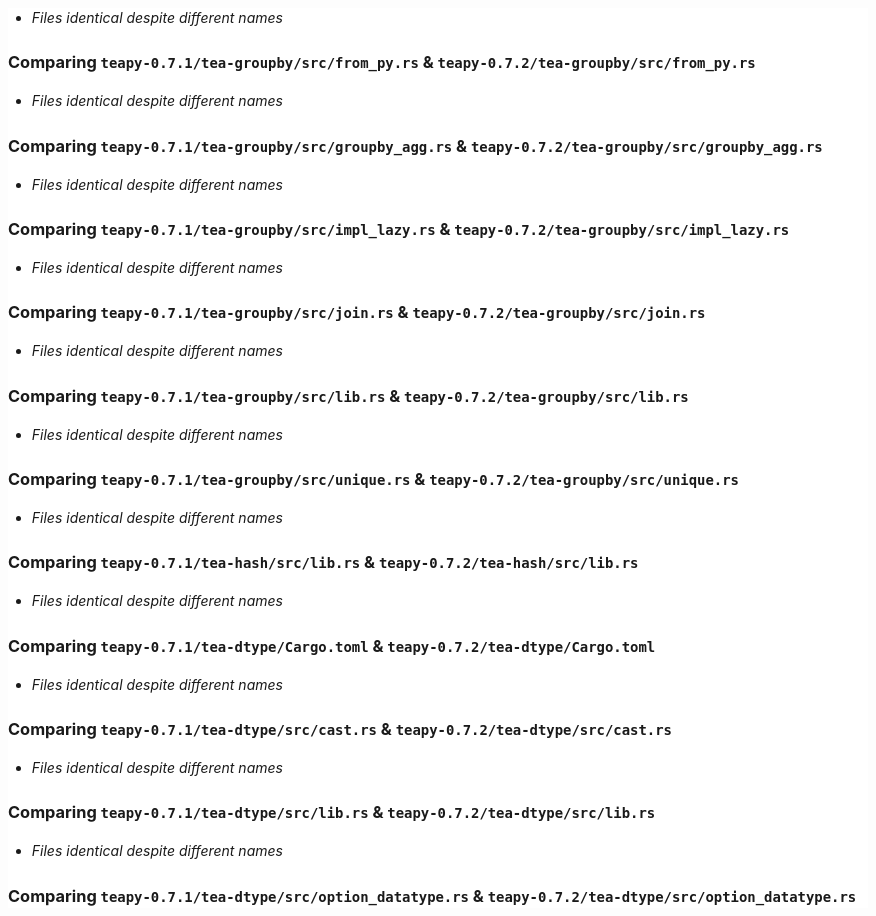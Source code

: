  * *Files identical despite different names*

### Comparing `teapy-0.7.1/tea-groupby/src/from_py.rs` & `teapy-0.7.2/tea-groupby/src/from_py.rs`

 * *Files identical despite different names*

### Comparing `teapy-0.7.1/tea-groupby/src/groupby_agg.rs` & `teapy-0.7.2/tea-groupby/src/groupby_agg.rs`

 * *Files identical despite different names*

### Comparing `teapy-0.7.1/tea-groupby/src/impl_lazy.rs` & `teapy-0.7.2/tea-groupby/src/impl_lazy.rs`

 * *Files identical despite different names*

### Comparing `teapy-0.7.1/tea-groupby/src/join.rs` & `teapy-0.7.2/tea-groupby/src/join.rs`

 * *Files identical despite different names*

### Comparing `teapy-0.7.1/tea-groupby/src/lib.rs` & `teapy-0.7.2/tea-groupby/src/lib.rs`

 * *Files identical despite different names*

### Comparing `teapy-0.7.1/tea-groupby/src/unique.rs` & `teapy-0.7.2/tea-groupby/src/unique.rs`

 * *Files identical despite different names*

### Comparing `teapy-0.7.1/tea-hash/src/lib.rs` & `teapy-0.7.2/tea-hash/src/lib.rs`

 * *Files identical despite different names*

### Comparing `teapy-0.7.1/tea-dtype/Cargo.toml` & `teapy-0.7.2/tea-dtype/Cargo.toml`

 * *Files identical despite different names*

### Comparing `teapy-0.7.1/tea-dtype/src/cast.rs` & `teapy-0.7.2/tea-dtype/src/cast.rs`

 * *Files identical despite different names*

### Comparing `teapy-0.7.1/tea-dtype/src/lib.rs` & `teapy-0.7.2/tea-dtype/src/lib.rs`

 * *Files identical despite different names*

### Comparing `teapy-0.7.1/tea-dtype/src/option_datatype.rs` & `teapy-0.7.2/tea-dtype/src/option_datatype.rs`
